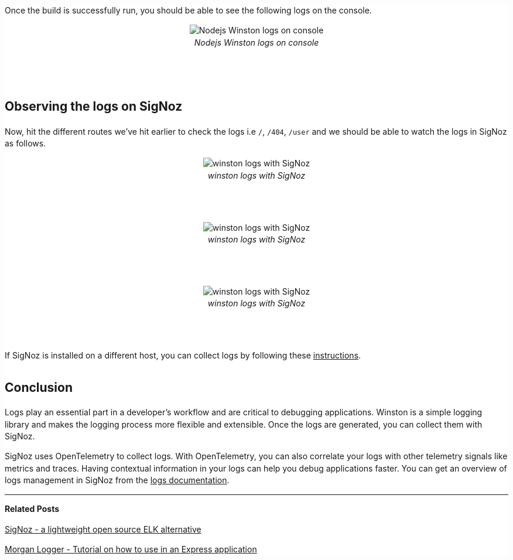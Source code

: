 Once the build is successfully run, you should be able to see the following logs on the console.

<figure data-zoomable align='center'>
    <img src="/img/blog/2022/11/winston_logger_docker_compose.webp" alt="Nodejs Winston logs on console"/>
    <figcaption><i>Nodejs Winston logs on console</i></figcaption>
</figure>

<br></br>

## Observing the logs on SigNoz

Now, hit the different routes we’ve hit earlier to check the logs i.e `/`, `/404`, `/user`  and we should be able to watch the logs in SigNoz as follows.

<figure data-zoomable align='center'>
    <img src="/img/blog/2022/11/winston_logs_signoz_1.webp" alt="winston logs with SigNoz"/>
    <figcaption><i>winston logs with SigNoz</i></figcaption>
</figure>

<br></br>

<figure data-zoomable align='center'>
    <img src="/img/blog/2022/11/winston_logs_signoz_2.webp" alt="winston logs with SigNoz"/>
    <figcaption><i>winston logs with SigNoz</i></figcaption>
</figure>

<br></br>

<figure data-zoomable align='center'>
    <img src="/img/blog/2022/11/winston_logs_signoz_3.webp" alt="winston logs with SigNoz"/>
    <figcaption><i>winston logs with SigNoz</i></figcaption>
</figure>

<br></br>

If SigNoz is installed on a different host, you can collect logs by following these [instructions](https://signoz.io/docs/userguide/collect_docker_logs/#steps-for-collecting-logs-if-signoz-is-running-on-a-different-host). 

## Conclusion

Logs play an essential part in a developer’s workflow and are critical to debugging applications. Winston is a simple logging library and makes the logging process more flexible and extensible. Once the logs are generated, you can collect them with SigNoz. 

SigNoz uses OpenTelemetry to collect logs. With OpenTelemetry, you can also correlate your logs with other telemetry signals like metrics and traces. Having contextual information in your logs can help you debug applications faster. You can get an overview of logs management in SigNoz from the [logs documentation](https://signoz.io/docs/userguide/logs/).

---

**Related Posts**

[SigNoz - a lightweight open source ELK alternative](https://signoz.io/blog/elk-alternative-open-source/)

[Morgan Logger - Tutorial on how to use in an Express application](https://signoz.io/blog/morgan-logger/)